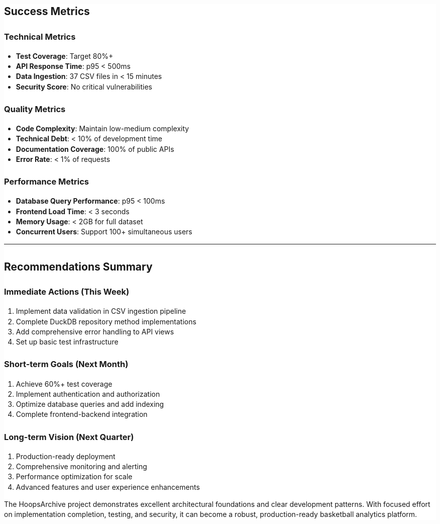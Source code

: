 
## Success Metrics

### Technical Metrics
- **Test Coverage**: Target 80%+
- **API Response Time**: p95 < 500ms
- **Data Ingestion**: 37 CSV files in < 15 minutes
- **Security Score**: No critical vulnerabilities

### Quality Metrics
- **Code Complexity**: Maintain low-medium complexity
- **Technical Debt**: < 10% of development time
- **Documentation Coverage**: 100% of public APIs
- **Error Rate**: < 1% of requests

### Performance Metrics
- **Database Query Performance**: p95 < 100ms
- **Frontend Load Time**: < 3 seconds
- **Memory Usage**: < 2GB for full dataset
- **Concurrent Users**: Support 100+ simultaneous users

---

## Recommendations Summary

### Immediate Actions (This Week)
1. Implement data validation in CSV ingestion pipeline
2. Complete DuckDB repository method implementations
3. Add comprehensive error handling to API views
4. Set up basic test infrastructure

### Short-term Goals (Next Month)
1. Achieve 60%+ test coverage
2. Implement authentication and authorization
3. Optimize database queries and add indexing
4. Complete frontend-backend integration

### Long-term Vision (Next Quarter)
1. Production-ready deployment
2. Comprehensive monitoring and alerting
3. Performance optimization for scale
4. Advanced features and user experience enhancements

The HoopsArchive project demonstrates excellent architectural foundations and clear development patterns. With focused effort on implementation completion, testing, and security, it can become a robust, production-ready basketball analytics platform.